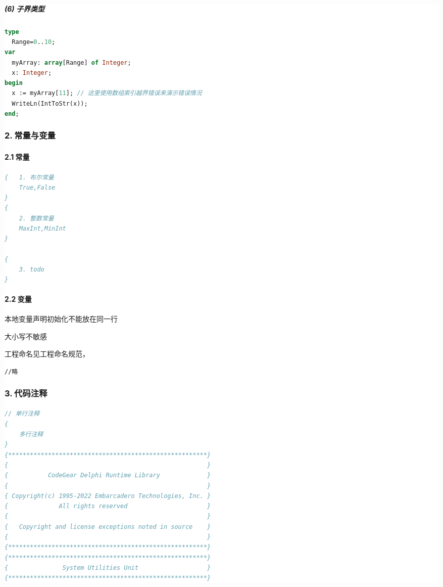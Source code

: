##### (6) 子界类型 

```pascal
type
  Range=0..10;
var
  myArray: array[Range] of Integer;
  x: Integer;
begin
  x := myArray[11]; // 这里使用数组索引越界错误来演示错误情况
  WriteLn(IntToStr(x));
end;
```



### 2. 常量与变量

#### 2.1 常量

```pascal
{	1. 布尔常量
	True,False
}
{
	2. 整数常量
	MaxInt,MinInt
}

{
	3. todo
}
```

#### 2.2 变量

本地变量声明初始化不能放在同一行

大小写不敏感

工程命名见工程命名规范，

```
//略
```



### 3. 代码注释

```pascal
// 单行注释
{
	多行注释
}
{*******************************************************}
{                                                       }
{           CodeGear Delphi Runtime Library             }
{                                                       }
{ Copyright(c) 1995-2022 Embarcadero Technologies, Inc. }
{              All rights reserved                      }
{                                                       }
{   Copyright and license exceptions noted in source    }
{                                                       }
{*******************************************************}
{*******************************************************}
{               System Utilities Unit                   }
{*******************************************************}

```